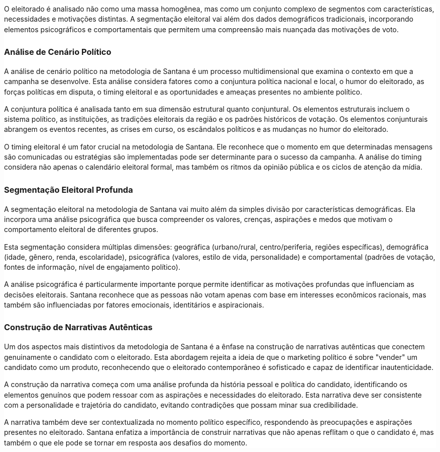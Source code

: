O eleitorado é analisado não como uma massa homogênea, mas como um conjunto complexo de segmentos com características, necessidades e motivações distintas. A segmentação eleitoral vai além dos dados demográficos tradicionais, incorporando elementos psicográficos e comportamentais que permitem uma compreensão mais nuançada das motivações de voto.

### Análise de Cenário Político

A análise de cenário político na metodologia de Santana é um processo multidimensional que examina o contexto em que a campanha se desenvolve. Esta análise considera fatores como a conjuntura política nacional e local, o humor do eleitorado, as forças políticas em disputa, o timing eleitoral e as oportunidades e ameaças presentes no ambiente político.

A conjuntura política é analisada tanto em sua dimensão estrutural quanto conjuntural. Os elementos estruturais incluem o sistema político, as instituições, as tradições eleitorais da região e os padrões históricos de votação. Os elementos conjunturais abrangem os eventos recentes, as crises em curso, os escândalos políticos e as mudanças no humor do eleitorado.

O timing eleitoral é um fator crucial na metodologia de Santana. Ele reconhece que o momento em que determinadas mensagens são comunicadas ou estratégias são implementadas pode ser determinante para o sucesso da campanha. A análise do timing considera não apenas o calendário eleitoral formal, mas também os ritmos da opinião pública e os ciclos de atenção da mídia.

### Segmentação Eleitoral Profunda

A segmentação eleitoral na metodologia de Santana vai muito além da simples divisão por características demográficas. Ela incorpora uma análise psicográfica que busca compreender os valores, crenças, aspirações e medos que motivam o comportamento eleitoral de diferentes grupos.

Esta segmentação considera múltiplas dimensões: geográfica (urbano/rural, centro/periferia, regiões específicas), demográfica (idade, gênero, renda, escolaridade), psicográfica (valores, estilo de vida, personalidade) e comportamental (padrões de votação, fontes de informação, nível de engajamento político).

A análise psicográfica é particularmente importante porque permite identificar as motivações profundas que influenciam as decisões eleitorais. Santana reconhece que as pessoas não votam apenas com base em interesses econômicos racionais, mas também são influenciadas por fatores emocionais, identitários e aspiracionais.

### Construção de Narrativas Autênticas

Um dos aspectos mais distintivos da metodologia de Santana é a ênfase na construção de narrativas autênticas que conectem genuinamente o candidato com o eleitorado. Esta abordagem rejeita a ideia de que o marketing político é sobre "vender" um candidato como um produto, reconhecendo que o eleitorado contemporâneo é sofisticado e capaz de identificar inautenticidade.

A construção da narrativa começa com uma análise profunda da história pessoal e política do candidato, identificando os elementos genuínos que podem ressoar com as aspirações e necessidades do eleitorado. Esta narrativa deve ser consistente com a personalidade e trajetória do candidato, evitando contradições que possam minar sua credibilidade.

A narrativa também deve ser contextualizada no momento político específico, respondendo às preocupações e aspirações presentes no eleitorado. Santana enfatiza a importância de construir narrativas que não apenas reflitam o que o candidato é, mas também o que ele pode se tornar em resposta aos desafios do momento.
